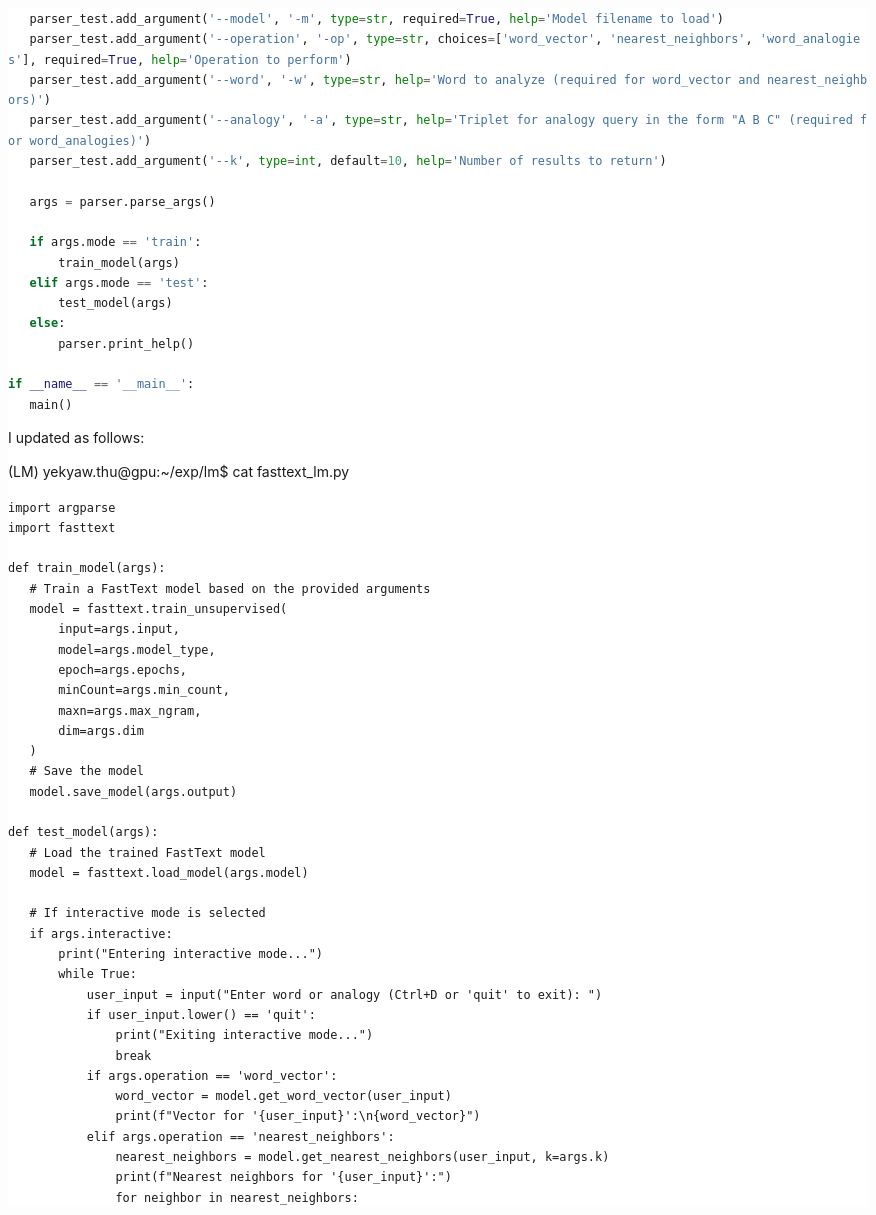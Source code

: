  ```python
    parser_test.add_argument('--model', '-m', type=str, required=True, help='Model filename to load')
    parser_test.add_argument('--operation', '-op', type=str, choices=['word_vector', 'nearest_neighbors', 'word_analogies'], required=True, help='Operation to perform')
    parser_test.add_argument('--word', '-w', type=str, help='Word to analyze (required for word_vector and nearest_neighbors)')
    parser_test.add_argument('--analogy', '-a', type=str, help='Triplet for analogy query in the form "A B C" (required for word_analogies)')
    parser_test.add_argument('--k', type=int, default=10, help='Number of results to return')

    args = parser.parse_args()

    if args.mode == 'train':
        train_model(args)
    elif args.mode == 'test':
        test_model(args)
    else:
        parser.print_help()

if __name__ == '__main__':
    main()

 ```

I updated as follows:  

(LM) yekyaw.thu@gpu:~/exp/lm$ cat fasttext_lm.py  

 ```
import argparse
import fasttext

def train_model(args):
    # Train a FastText model based on the provided arguments
    model = fasttext.train_unsupervised(
        input=args.input,
        model=args.model_type,
        epoch=args.epochs,
        minCount=args.min_count,
        maxn=args.max_ngram,
        dim=args.dim
    )
    # Save the model
    model.save_model(args.output)

def test_model(args):
    # Load the trained FastText model
    model = fasttext.load_model(args.model)

    # If interactive mode is selected
    if args.interactive:
        print("Entering interactive mode...")
        while True:
            user_input = input("Enter word or analogy (Ctrl+D or 'quit' to exit): ")
            if user_input.lower() == 'quit':
                print("Exiting interactive mode...")
                break
            if args.operation == 'word_vector':
                word_vector = model.get_word_vector(user_input)
                print(f"Vector for '{user_input}':\n{word_vector}")
            elif args.operation == 'nearest_neighbors':
                nearest_neighbors = model.get_nearest_neighbors(user_input, k=args.k)
                print(f"Nearest neighbors for '{user_input}':")
                for neighbor in nearest_neighbors:
 ```